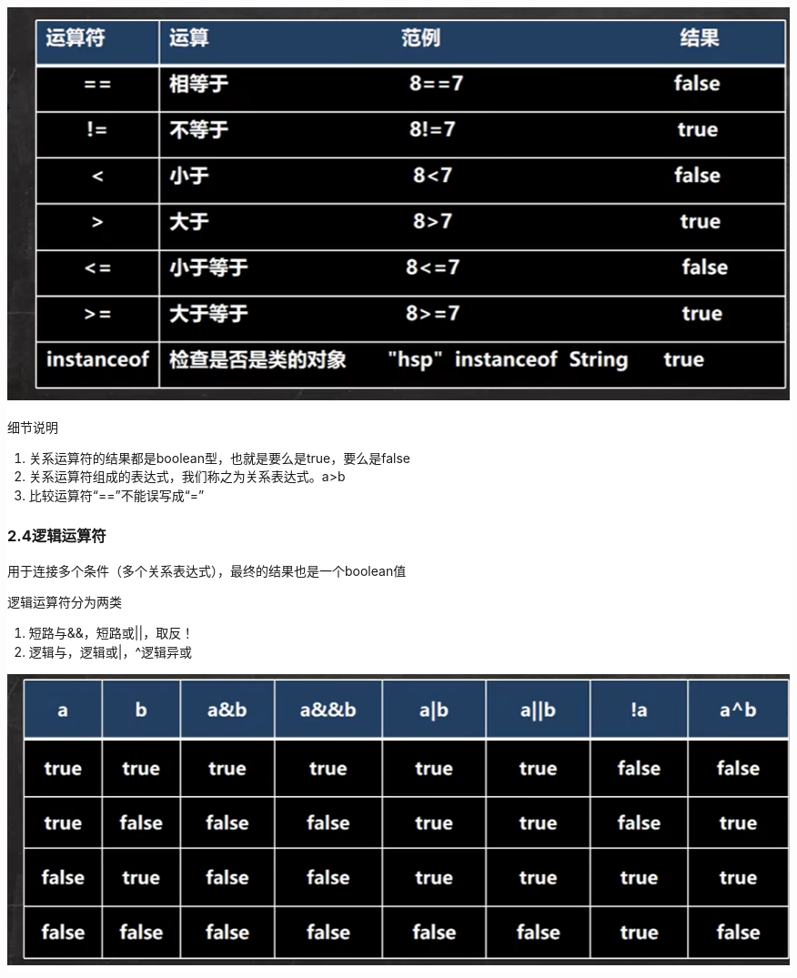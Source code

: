 ![image-20231023194108580](../img/image-20231023194108580.png)

细节说明

1. 关系运算符的结果都是boolean型，也就是要么是true，要么是false
2. 关系运算符组成的表达式，我们称之为关系表达式。a>b
3. 比较运算符“==”不能误写成“=”

### 2.4逻辑运算符

用于连接多个条件（多个关系表达式），最终的结果也是一个boolean值

逻辑运算符分为两类

1. 短路与&&，短路或||，取反！
2. 逻辑与，逻辑或|，^逻辑异或

![image-20231023195652976](../img/image-20231023195652976.png)
